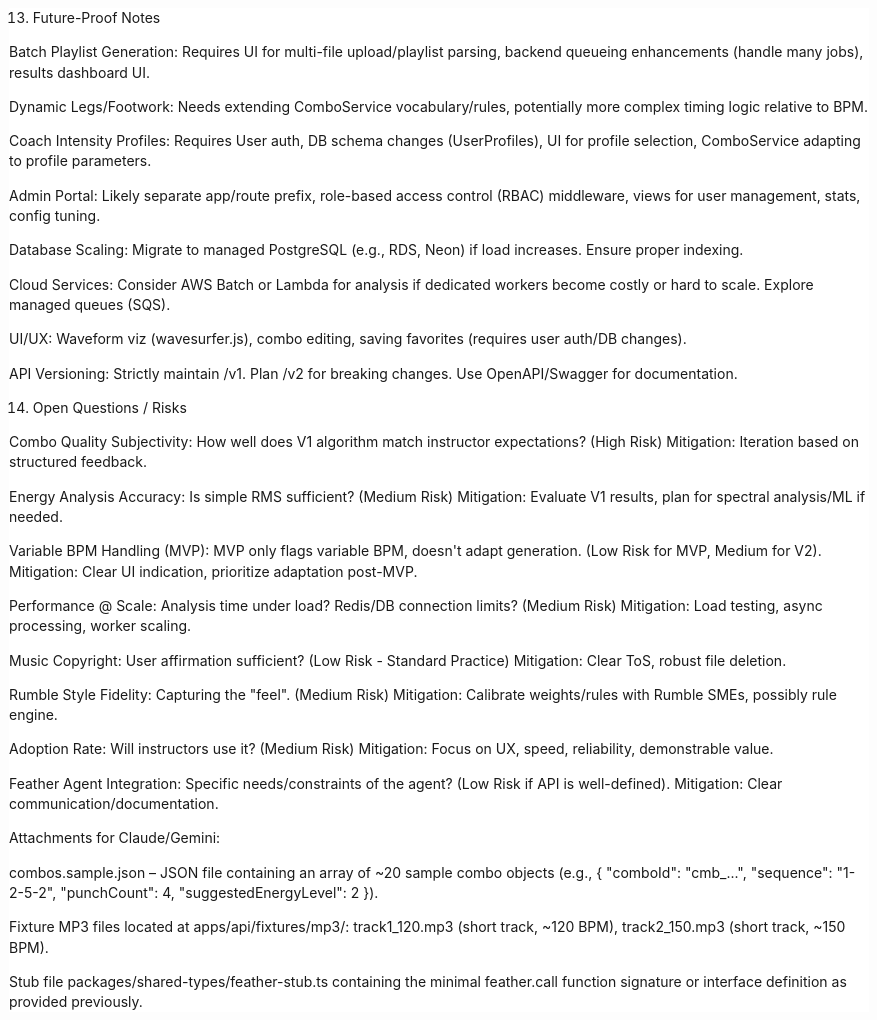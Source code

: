 13. Future-Proof Notes

Batch Playlist Generation: Requires UI for multi-file upload/playlist parsing, backend queueing enhancements (handle many jobs), results dashboard UI.

Dynamic Legs/Footwork: Needs extending ComboService vocabulary/rules, potentially more complex timing logic relative to BPM.

Coach Intensity Profiles: Requires User auth, DB schema changes (UserProfiles), UI for profile selection, ComboService adapting to profile parameters.

Admin Portal: Likely separate app/route prefix, role-based access control (RBAC) middleware, views for user management, stats, config tuning.

Database Scaling: Migrate to managed PostgreSQL (e.g., RDS, Neon) if load increases. Ensure proper indexing.

Cloud Services: Consider AWS Batch or Lambda for analysis if dedicated workers become costly or hard to scale. Explore managed queues (SQS).

UI/UX: Waveform viz (wavesurfer.js), combo editing, saving favorites (requires user auth/DB changes).

API Versioning: Strictly maintain /v1. Plan /v2 for breaking changes. Use OpenAPI/Swagger for documentation.

14. Open Questions / Risks

Combo Quality Subjectivity: How well does V1 algorithm match instructor expectations? (High Risk) Mitigation: Iteration based on structured feedback.

Energy Analysis Accuracy: Is simple RMS sufficient? (Medium Risk) Mitigation: Evaluate V1 results, plan for spectral analysis/ML if needed.

Variable BPM Handling (MVP): MVP only flags variable BPM, doesn't adapt generation. (Low Risk for MVP, Medium for V2). Mitigation: Clear UI indication, prioritize adaptation post-MVP.

Performance @ Scale: Analysis time under load? Redis/DB connection limits? (Medium Risk) Mitigation: Load testing, async processing, worker scaling.

Music Copyright: User affirmation sufficient? (Low Risk - Standard Practice) Mitigation: Clear ToS, robust file deletion.

Rumble Style Fidelity: Capturing the "feel". (Medium Risk) Mitigation: Calibrate weights/rules with Rumble SMEs, possibly rule engine.

Adoption Rate: Will instructors use it? (Medium Risk) Mitigation: Focus on UX, speed, reliability, demonstrable value.

Feather Agent Integration: Specific needs/constraints of the agent? (Low Risk if API is well-defined). Mitigation: Clear communication/documentation.

Attachments for Claude/Gemini:

combos.sample.json – JSON file containing an array of ~20 sample combo objects (e.g., { "comboId": "cmb_...", "sequence": "1-2-5-2", "punchCount": 4, "suggestedEnergyLevel": 2 }).

Fixture MP3 files located at apps/api/fixtures/mp3/: track1_120.mp3 (short track, ~120 BPM), track2_150.mp3 (short track, ~150 BPM).

Stub file packages/shared-types/feather-stub.ts containing the minimal feather.call function signature or interface definition as provided previously.